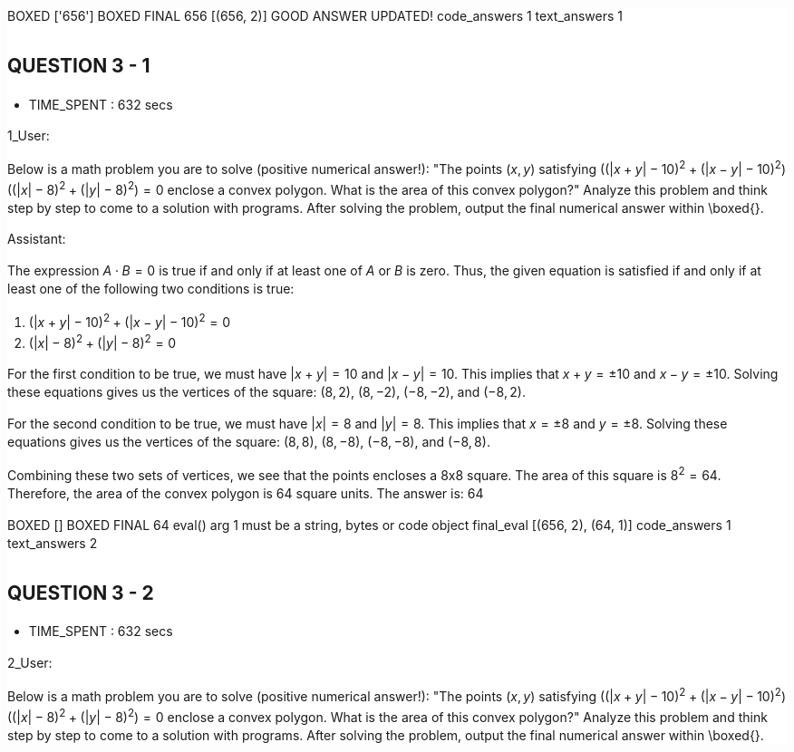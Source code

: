 BOXED ['656']
BOXED FINAL 656
[(656, 2)]
GOOD ANSWER UPDATED!
code_answers 1 text_answers 1



## QUESTION 3 - 1 
- TIME_SPENT : 632 secs

1_User:

Below is a math problem you are to solve (positive numerical answer!):
"The points $\left(x, y\right)$ satisfying $((\vert x + y \vert - 10)^2 + ( \vert x - y \vert - 10)^2)((\vert x \vert - 8)^2 + ( \vert y \vert - 8)^2) = 0$ enclose a convex polygon. What is the area of this convex polygon?"
Analyze this problem and think step by step to come to a solution with programs. After solving the problem, output the final numerical answer within \boxed{}.

Assistant:

 The expression $A \cdot B = 0$ is true if and only if at least one of $A$ or $B$ is zero. Thus, the given equation is satisfied if and only if at least one of the following two conditions is true:

1. $(\vert x + y \vert - 10)^2 + ( \vert x - y \vert - 10)^2 = 0$
2. $(\vert x \vert - 8)^2 + ( \vert y \vert - 8)^2 = 0$

For the first condition to be true, we must have $\vert x + y \vert = 10$ and $\vert x - y \vert = 10$. This implies that $x + y = \pm 10$ and $x - y = \pm 10$. Solving these equations gives us the vertices of the square: $(8, 2)$, $(8, -2)$, $(-8, -2)$, and $(-8, 2)$.

For the second condition to be true, we must have $\vert x \vert = 8$ and $\vert y \vert = 8$. This implies that $x = \pm 8$ and $y = \pm 8$. Solving these equations gives us the vertices of the square: $(8, 8)$, $(8, -8)$, $(-8, -8)$, and $(-8, 8)$.

Combining these two sets of vertices, we see that the points encloses a 8x8 square. The area of this square is $8^2 = 64$. Therefore, the area of the convex polygon is 64 square units. The answer is: $64$

BOXED []
BOXED FINAL 64
eval() arg 1 must be a string, bytes or code object final_eval
[(656, 2), (64, 1)]
code_answers 1 text_answers 2



## QUESTION 3 - 2 
- TIME_SPENT : 632 secs

2_User:

Below is a math problem you are to solve (positive numerical answer!):
"The points $\left(x, y\right)$ satisfying $((\vert x + y \vert - 10)^2 + ( \vert x - y \vert - 10)^2)((\vert x \vert - 8)^2 + ( \vert y \vert - 8)^2) = 0$ enclose a convex polygon. What is the area of this convex polygon?"
Analyze this problem and think step by step to come to a solution with programs. After solving the problem, output the final numerical answer within \boxed{}.

